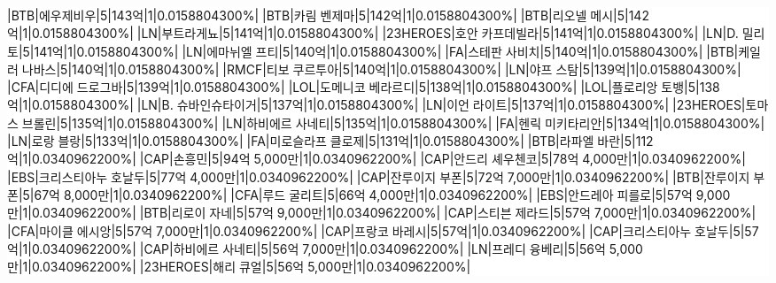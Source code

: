 |BTB|에우제비우|5|143억|1|0.0158804300%|
|BTB|카림 벤제마|5|142억|1|0.0158804300%|
|BTB|리오넬 메시|5|142억|1|0.0158804300%|
|LN|부트라게뇨|5|141억|1|0.0158804300%|
|23HEROES|호안 카프데빌라|5|141억|1|0.0158804300%|
|LN|D. 밀리토|5|141억|1|0.0158804300%|
|LN|에마뉘엘 프티|5|140억|1|0.0158804300%|
|FA|스테판 사비치|5|140억|1|0.0158804300%|
|BTB|케일러 나바스|5|140억|1|0.0158804300%|
|RMCF|티보 쿠르투아|5|140억|1|0.0158804300%|
|LN|야프 스탐|5|139억|1|0.0158804300%|
|CFA|디디에 드로그바|5|139억|1|0.0158804300%|
|LOL|도메니코 베라르디|5|138억|1|0.0158804300%|
|LOL|플로리앙 토뱅|5|138억|1|0.0158804300%|
|LN|B. 슈바인슈타이거|5|137억|1|0.0158804300%|
|LN|이언 라이트|5|137억|1|0.0158804300%|
|23HEROES|토마스 브롤린|5|135억|1|0.0158804300%|
|LN|하비에르 사네티|5|135억|1|0.0158804300%|
|FA|헨릭 미키타리안|5|134억|1|0.0158804300%|
|LN|로랑 블랑|5|133억|1|0.0158804300%|
|FA|미로슬라프 클로제|5|131억|1|0.0158804300%|
|BTB|라파엘 바란|5|112억|1|0.0340962200%|
|CAP|손흥민|5|94억 5,000만|1|0.0340962200%|
|CAP|안드리 셰우첸코|5|78억 4,000만|1|0.0340962200%|
|EBS|크리스티아누 호날두|5|77억 4,000만|1|0.0340962200%|
|CAP|잔루이지 부폰|5|72억 7,000만|1|0.0340962200%|
|BTB|잔루이지 부폰|5|67억 8,000만|1|0.0340962200%|
|CFA|루드 굴리트|5|66억 4,000만|1|0.0340962200%|
|EBS|안드레아 피를로|5|57억 9,000만|1|0.0340962200%|
|BTB|리로이 자네|5|57억 9,000만|1|0.0340962200%|
|CAP|스티븐 제라드|5|57억 7,000만|1|0.0340962200%|
|CFA|마이클 에시앙|5|57억 7,000만|1|0.0340962200%|
|CAP|프랑코 바레시|5|57억|1|0.0340962200%|
|CAP|크리스티아누 호날두|5|57억|1|0.0340962200%|
|CAP|하비에르 사네티|5|56억 7,000만|1|0.0340962200%|
|LN|프레디 융베리|5|56억 5,000만|1|0.0340962200%|
|23HEROES|해리 큐얼|5|56억 5,000만|1|0.0340962200%|